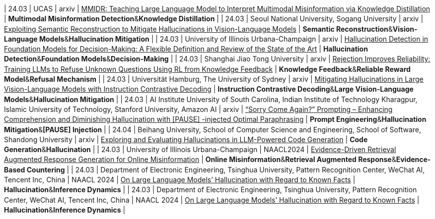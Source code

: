 | 24.03 |                                                                                           UCAS                                                                                            |               arxiv                |                               [MMIDR: Teaching Large Language Model to Interpret Multimodal Misinformation via Knowledge Distillation](https://arxiv.org/abs/2403.14171)                               |                                          **Multimodal Misinformation Detection**&**Knowledge Distillation**                                          |
| 24.03 |                                                                       Seoul National University, Sogang University                                                                        |               arxiv                |                                      [Exploiting Semantic Reconstruction to Mitigate Hallucinations in Vision-Language Models](https://arxiv.org/abs/2403.16167)                                       |                                 **Semantic Reconstruction**&**Vision-Language Models**&**Hallucination Mitigation**                                  |
| 24.03 |                                                                          University of Illinois Urbana-Champaign                                                                          |               arxiv                |                     [Hallucination Detection in Foundation Models for Decision-Making: A Flexible Definition and Review of the State of the Art](https://arxiv.org/abs/2403.16527)                     |                                        **Hallucination Detection**&**Foundation Models**&**Decision-Making**                                         |
| 24.03 |                                                                               Shanghai Jiao Tong University                                                                               |               arxiv                |                             [Rejection Improves Reliability: Training LLMs to Refuse Unknown Questions Using RL from Knowledge Feedback](https://arxiv.org/abs/2403.18349)                             |                                        **Knowledge Feedback**&**Reliable Reward Model**&**Refusal Mechanism**                                        |
| 24.03 |                                                                       Universität Hamburg, The University of Sydney                                                                       |               arxiv                |                                  [Mitigating Hallucinations in Large Vision-Language Models with Instruction Contrastive Decoding](https://arxiv.org/abs/2403.18715)                                   |                          **Instruction Contrastive Decoding**&**Large Vision-Language Models**&**Hallucination Mitigation**                          |
| 24.03 |                   AI Institute University of South Carolina, Indian Institute of Technology Kharagpur, Islamic University of Technology, Stanford University, Amazon AI                   |               arxiv                |                 [“Sorry Come Again?” Prompting – Enhancing Comprehension and Diminishing Hallucination with [PAUSE] -injected Optimal Paraphrasing](https://arxiv.org/abs/2403.18976)                  |                                      **Prompt Engineering**&**Hallucination Mitigation**&**[PAUSE] Injection**                                       |
| 24.04 |                                          Beihang University, School of Computer Science and Engineering, School of Software, Shandong University                                          |               arxiv                |                                               [Exploring and Evaluating Hallucinations in LLM-Powered Code Generation](https://arxiv.org/abs/2404.00971)                                               |                                                        **Code Generation**&**Hallucination**                                                         |
| 24.03 |                                                                          University of Illinois Urbana-Champaign                                                                          |             NAACL2024              |                                         [Evidence-Driven Retrieval Augmented Response Generation for Online Misinformation](https://arxiv.org/abs/2403.14952)                                          |                               **Online Misinformation**&**Retrieval Augmented Response**&**Evidence-Based Countering**                               |
| 24.03 |                                   Department of Electronic Engineering, Tsinghua University, Pattern Recognition Center, WeChat AI, Tencent Inc, China                                    |             NAACL 2024             |                                                 [On Large Language Models’ Hallucination with Regard to Known Facts](https://arxiv.org/abs/2403.20009)                                                 |                                                       **Hallucination**&**Inference Dynamics**                                                       |
| 24.03 |                                   Department of Electronic Engineering, Tsinghua University, Pattern Recognition Center, WeChat AI, Tencent Inc, China                                    |             NAACL 2024             |                                                 [On Large Language Models’ Hallucination with Regard to Known Facts](https://arxiv.org/abs/2403.20009)                                                 |                                                       **Hallucination**&**Inference Dynamics**                                                       |
